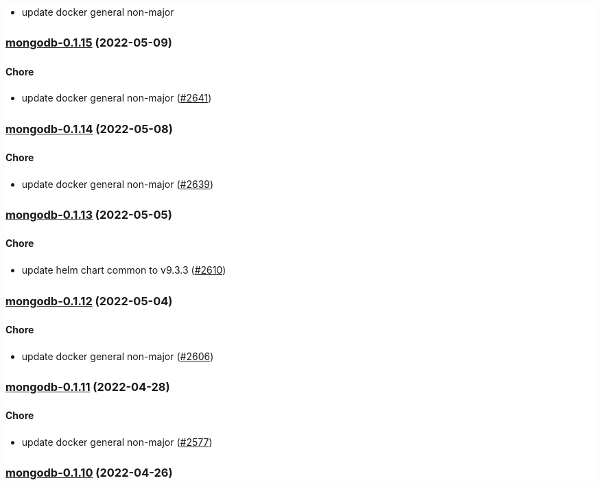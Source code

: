 * update docker general non-major



<a name="mongodb-0.1.15"></a>
### [mongodb-0.1.15](https://github.com/truecharts/apps/compare/mongodb-0.1.14...mongodb-0.1.15) (2022-05-09)

#### Chore

* update docker general non-major ([#2641](https://github.com/truecharts/apps/issues/2641))



<a name="mongodb-0.1.14"></a>
### [mongodb-0.1.14](https://github.com/truecharts/apps/compare/mongodb-0.1.13...mongodb-0.1.14) (2022-05-08)

#### Chore

* update docker general non-major ([#2639](https://github.com/truecharts/apps/issues/2639))



<a name="mongodb-0.1.13"></a>
### [mongodb-0.1.13](https://github.com/truecharts/apps/compare/mongodb-0.1.12...mongodb-0.1.13) (2022-05-05)

#### Chore

* update helm chart common to v9.3.3 ([#2610](https://github.com/truecharts/apps/issues/2610))



<a name="mongodb-0.1.12"></a>
### [mongodb-0.1.12](https://github.com/truecharts/apps/compare/mongodb-0.1.11...mongodb-0.1.12) (2022-05-04)

#### Chore

* update docker general non-major ([#2606](https://github.com/truecharts/apps/issues/2606))



<a name="mongodb-0.1.11"></a>
### [mongodb-0.1.11](https://github.com/truecharts/apps/compare/mongodb-0.1.10...mongodb-0.1.11) (2022-04-28)

#### Chore

* update docker general non-major ([#2577](https://github.com/truecharts/apps/issues/2577))



<a name="mongodb-0.1.10"></a>
### [mongodb-0.1.10](https://github.com/truecharts/apps/compare/mongodb-0.1.9...mongodb-0.1.10) (2022-04-26)
